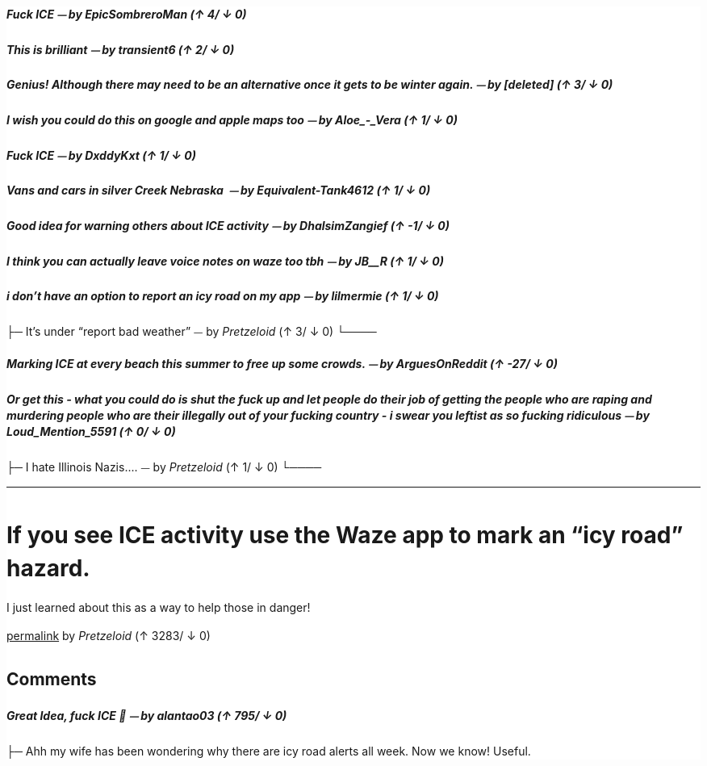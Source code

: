 ##### Fuck ICE ⏤ by *EpicSombreroMan* (↑ 4/ ↓ 0)
##### This is brilliant ⏤ by *transient6* (↑ 2/ ↓ 0)
##### Genius! Although there may need to be an alternative once it gets to be winter again. ⏤ by *[deleted]* (↑ 3/ ↓ 0)
##### I wish you could do this on google and apple maps too ⏤ by *Aloe_-_Vera* (↑ 1/ ↓ 0)
##### Fuck ICE ⏤ by *DxddyKxt* (↑ 1/ ↓ 0)
##### Vans and cars in silver Creek Nebraska  ⏤ by *Equivalent-Tank4612* (↑ 1/ ↓ 0)
##### Good idea for warning others about ICE activity ⏤ by *DhalsimZangief* (↑ -1/ ↓ 0)
##### I think you can actually leave voice notes on waze too tbh ⏤ by *JB__R* (↑ 1/ ↓ 0)
##### i don’t have an option to report an icy road on my app ⏤ by *lilmermie* (↑ 1/ ↓ 0)
├─ It’s under “report bad weather” ⏤ by *Pretzeloid* (↑ 3/ ↓ 0)
└────

##### Marking ICE at every beach this summer to free up some crowds. ⏤ by *ArguesOnReddit* (↑ -27/ ↓ 0)
##### Or get this - what you could do is shut the fuck up and let people do their job of getting the people who are raping and murdering people who are their illegally out of your fucking country - i swear you leftist as so fucking ridiculous ⏤ by *Loud_Mention_5591* (↑ 0/ ↓ 0)
├─ I hate Illinois Nazis.... ⏤ by *Pretzeloid* (↑ 1/ ↓ 0)
└────



---






# If you see ICE activity use the Waze app to mark an “icy road” hazard.

I just learned about this as a way to help those in danger!

[permalink](https://reddit.com/r/chicago/comments/1ldxqq9/if_you_see_ice_activity_use_the_waze_app_to_mark/)
by *Pretzeloid* (↑ 3283/ ↓ 0)

## Comments

##### Great Idea, fuck ICE 🖕 ⏤ by *alantao03* (↑ 795/ ↓ 0)
├─ Ahh my wife has been wondering why there are icy road alerts all week. Now we know! Useful. 
